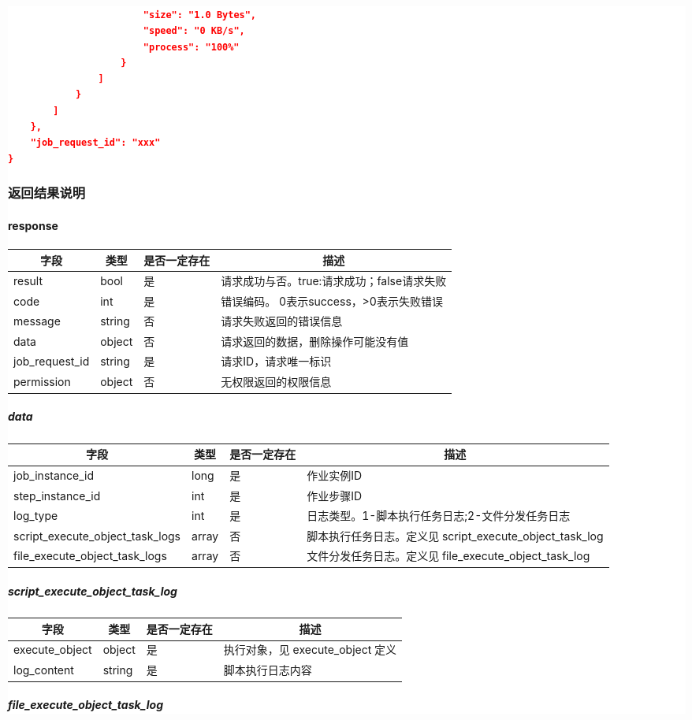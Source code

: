 ```json
                        "size": "1.0 Bytes",
                        "speed": "0 KB/s",
                        "process": "100%"
                    }
                ]
            }
        ]
    },
    "job_request_id": "xxx"
}
```

### 返回结果说明

#### response

| 字段             | 类型     | 是否一定存在 | 描述                         |
|----------------|--------|--------|----------------------------|
| result         | bool   | 是      | 请求成功与否。true:请求成功；false请求失败 |
| code           | int    | 是      | 错误编码。 0表示success，>0表示失败错误  |
| message        | string | 否      | 请求失败返回的错误信息                |
| data           | object | 否      | 请求返回的数据，删除操作可能没有值          |
| job_request_id | string | 是      | 请求ID，请求唯一标识                |
| permission     | object | 否      | 无权限返回的权限信息                 |

##### data

| 字段                              | 类型    | 是否一定存在 | 描述                                          |
|---------------------------------|-------|--------|---------------------------------------------|
| job_instance_id                 | long  | 是      | 作业实例ID                                      |
| step_instance_id                | int   | 是      | 作业步骤ID                                      |
| log_type                        | int   | 是      | 日志类型。1-脚本执行任务日志;2-文件分发任务日志                  |
| script_execute_object_task_logs | array | 否      | 脚本执行任务日志。定义见 script_execute_object_task_log |
| file_execute_object_task_logs   | array | 否      | 文件分发任务日志。定义见 file_execute_object_task_log   |

##### script_execute_object_task_log

| 字段             | 类型     | 是否一定存在 | 描述                       |
|----------------|--------|--------|--------------------------|
| execute_object | object | 是      | 执行对象，见 execute_object 定义 |
| log_content    | string | 是      | 脚本执行日志内容                 |

##### file_execute_object_task_log
